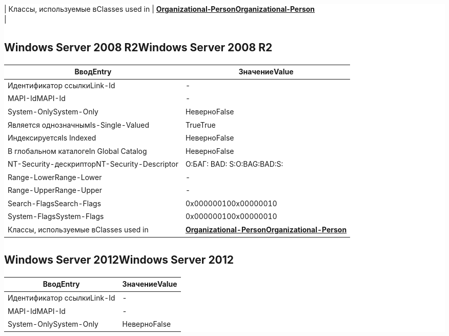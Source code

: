 | <span data-ttu-id="14620-219">Классы, используемые в</span><span class="sxs-lookup"><span data-stu-id="14620-219">Classes used in</span></span>        | [<span data-ttu-id="14620-220">**Organizational-Person**</span><span class="sxs-lookup"><span data-stu-id="14620-220">**Organizational-Person**</span></span>](c-organizationalperson.md)<br/> |



## <a name="windows-server-2008-r2"></a><span data-ttu-id="14620-221">Windows Server 2008 R2</span><span class="sxs-lookup"><span data-stu-id="14620-221">Windows Server 2008 R2</span></span>



| <span data-ttu-id="14620-222">Ввод</span><span class="sxs-lookup"><span data-stu-id="14620-222">Entry</span></span> | <span data-ttu-id="14620-223">Значение</span><span class="sxs-lookup"><span data-stu-id="14620-223">Value</span></span> |
|------------------------|--------------------------------------------------------------------|
| <span data-ttu-id="14620-224">Идентификатор ссылки</span><span class="sxs-lookup"><span data-stu-id="14620-224">Link-Id</span></span>                | \-                                                                 |
| <span data-ttu-id="14620-225">MAPI-Id</span><span class="sxs-lookup"><span data-stu-id="14620-225">MAPI-Id</span></span>                | \-                                                                 |
| <span data-ttu-id="14620-226">System-Only</span><span class="sxs-lookup"><span data-stu-id="14620-226">System-Only</span></span>            | <span data-ttu-id="14620-227">Неверно</span><span class="sxs-lookup"><span data-stu-id="14620-227">False</span></span>                                                              |
| <span data-ttu-id="14620-228">Является однозначным</span><span class="sxs-lookup"><span data-stu-id="14620-228">Is-Single-Valued</span></span>       | <span data-ttu-id="14620-229">True</span><span class="sxs-lookup"><span data-stu-id="14620-229">True</span></span>                                                               |
| <span data-ttu-id="14620-230">Индексируется</span><span class="sxs-lookup"><span data-stu-id="14620-230">Is Indexed</span></span>             | <span data-ttu-id="14620-231">Неверно</span><span class="sxs-lookup"><span data-stu-id="14620-231">False</span></span>                                                              |
| <span data-ttu-id="14620-232">В глобальном каталоге</span><span class="sxs-lookup"><span data-stu-id="14620-232">In Global Catalog</span></span>      | <span data-ttu-id="14620-233">Неверно</span><span class="sxs-lookup"><span data-stu-id="14620-233">False</span></span>                                                              |
| <span data-ttu-id="14620-234">NT-Security-дескриптор</span><span class="sxs-lookup"><span data-stu-id="14620-234">NT-Security-Descriptor</span></span> | <span data-ttu-id="14620-235">О:БАГ: BAD: S:</span><span class="sxs-lookup"><span data-stu-id="14620-235">O:BAG:BAD:S:</span></span>                                                       |
| <span data-ttu-id="14620-236">Range-Lower</span><span class="sxs-lookup"><span data-stu-id="14620-236">Range-Lower</span></span>            | \-                                                                 |
| <span data-ttu-id="14620-237">Range-Upper</span><span class="sxs-lookup"><span data-stu-id="14620-237">Range-Upper</span></span>            | \-                                                                 |
| <span data-ttu-id="14620-238">Search-Flags</span><span class="sxs-lookup"><span data-stu-id="14620-238">Search-Flags</span></span>           | <span data-ttu-id="14620-239">0x00000010</span><span class="sxs-lookup"><span data-stu-id="14620-239">0x00000010</span></span>                                                         |
| <span data-ttu-id="14620-240">System-Flags</span><span class="sxs-lookup"><span data-stu-id="14620-240">System-Flags</span></span>           | <span data-ttu-id="14620-241">0x00000010</span><span class="sxs-lookup"><span data-stu-id="14620-241">0x00000010</span></span>                                                         |
| <span data-ttu-id="14620-242">Классы, используемые в</span><span class="sxs-lookup"><span data-stu-id="14620-242">Classes used in</span></span>        | [<span data-ttu-id="14620-243">**Organizational-Person**</span><span class="sxs-lookup"><span data-stu-id="14620-243">**Organizational-Person**</span></span>](c-organizationalperson.md)<br/> |



## <a name="windows-server-2012"></a><span data-ttu-id="14620-244">Windows Server 2012</span><span class="sxs-lookup"><span data-stu-id="14620-244">Windows Server 2012</span></span>



| <span data-ttu-id="14620-245">Ввод</span><span class="sxs-lookup"><span data-stu-id="14620-245">Entry</span></span> | <span data-ttu-id="14620-246">Значение</span><span class="sxs-lookup"><span data-stu-id="14620-246">Value</span></span> |
|------------------------|--------------------------------------------------------------------|
| <span data-ttu-id="14620-247">Идентификатор ссылки</span><span class="sxs-lookup"><span data-stu-id="14620-247">Link-Id</span></span>                | \-                                                                 |
| <span data-ttu-id="14620-248">MAPI-Id</span><span class="sxs-lookup"><span data-stu-id="14620-248">MAPI-Id</span></span>                | \-                                                                 |
| <span data-ttu-id="14620-249">System-Only</span><span class="sxs-lookup"><span data-stu-id="14620-249">System-Only</span></span>            | <span data-ttu-id="14620-250">Неверно</span><span class="sxs-lookup"><span data-stu-id="14620-250">False</span></span>                                                              |